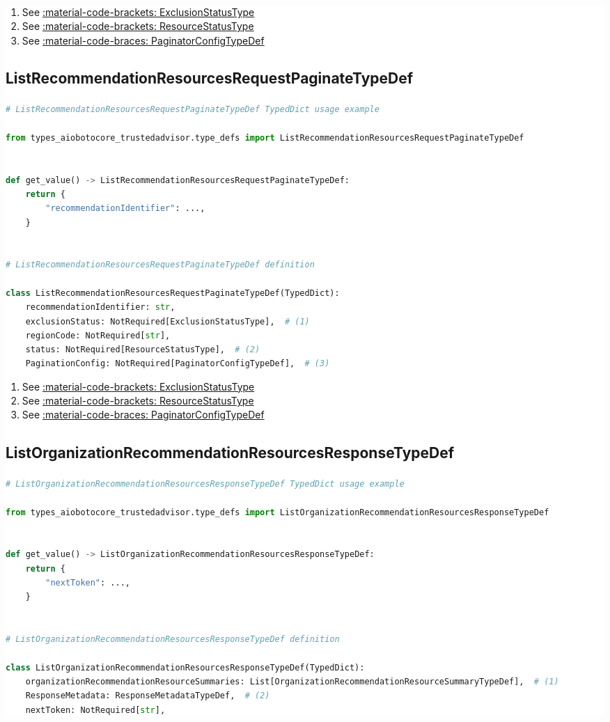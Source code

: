 ```python
```

1. See [:material-code-brackets: ExclusionStatusType](./literals.md#exclusionstatustype) 
2. See [:material-code-brackets: ResourceStatusType](./literals.md#resourcestatustype) 
3. See [:material-code-braces: PaginatorConfigTypeDef](./type_defs.md#paginatorconfigtypedef) 
## ListRecommendationResourcesRequestPaginateTypeDef

```python
# ListRecommendationResourcesRequestPaginateTypeDef TypedDict usage example

from types_aiobotocore_trustedadvisor.type_defs import ListRecommendationResourcesRequestPaginateTypeDef


def get_value() -> ListRecommendationResourcesRequestPaginateTypeDef:
    return {
        "recommendationIdentifier": ...,
    }


# ListRecommendationResourcesRequestPaginateTypeDef definition

class ListRecommendationResourcesRequestPaginateTypeDef(TypedDict):
    recommendationIdentifier: str,
    exclusionStatus: NotRequired[ExclusionStatusType],  # (1)
    regionCode: NotRequired[str],
    status: NotRequired[ResourceStatusType],  # (2)
    PaginationConfig: NotRequired[PaginatorConfigTypeDef],  # (3)
```

1. See [:material-code-brackets: ExclusionStatusType](./literals.md#exclusionstatustype) 
2. See [:material-code-brackets: ResourceStatusType](./literals.md#resourcestatustype) 
3. See [:material-code-braces: PaginatorConfigTypeDef](./type_defs.md#paginatorconfigtypedef) 
## ListOrganizationRecommendationResourcesResponseTypeDef

```python
# ListOrganizationRecommendationResourcesResponseTypeDef TypedDict usage example

from types_aiobotocore_trustedadvisor.type_defs import ListOrganizationRecommendationResourcesResponseTypeDef


def get_value() -> ListOrganizationRecommendationResourcesResponseTypeDef:
    return {
        "nextToken": ...,
    }


# ListOrganizationRecommendationResourcesResponseTypeDef definition

class ListOrganizationRecommendationResourcesResponseTypeDef(TypedDict):
    organizationRecommendationResourceSummaries: List[OrganizationRecommendationResourceSummaryTypeDef],  # (1)
    ResponseMetadata: ResponseMetadataTypeDef,  # (2)
    nextToken: NotRequired[str],
```
